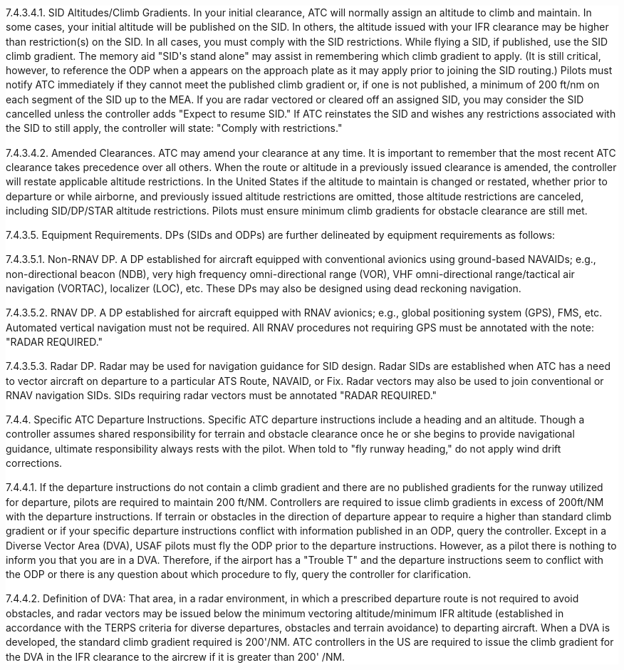 7.4.3.4.1. SID Altitudes/Climb Gradients. In your initial clearance, ATC will normally assign an altitude to climb and maintain. In some cases, your initial altitude will be published on the SID. In others, the altitude issued with your IFR clearance may be higher than restriction(s) on the SID. In all cases, you must comply with the SID restrictions. While flying a SID, if published, use the SID climb gradient. The memory aid "SID's stand alone" may assist in remembering which climb gradient to apply. (It is still critical, however, to reference the ODP when a appears on the approach plate as it may apply prior to joining the SID routing.) Pilots must notify ATC immediately if they cannot meet the published climb gradient or, if one is not published, a minimum of 200 ft/nm on each segment of the SID up to the MEA. If you are radar vectored or cleared off an assigned SID, you may consider the SID cancelled unless the controller adds "Expect to resume SID." If ATC reinstates the SID and wishes any restrictions associated with the SID to still apply, the controller will state: "Comply with restrictions."

7.4.3.4.2. Amended Clearances. ATC may amend your clearance at any time. It is important to remember that the most recent ATC clearance takes precedence over all others. When the route or altitude in a previously issued clearance is amended, the controller will restate applicable altitude restrictions. In the United States if the altitude to maintain is changed or restated, whether prior to departure or while airborne, and previously issued altitude restrictions are omitted, those altitude restrictions are canceled, including SID/DP/STAR altitude restrictions. Pilots must ensure minimum climb gradients for obstacle clearance are still met.

7.4.3.5. Equipment Requirements. DPs (SIDs and ODPs) are further delineated by equipment requirements as follows:

7.4.3.5.1. Non-RNAV DP. A DP established for aircraft equipped with conventional avionics using ground-based NAVAIDs; e.g., non-directional beacon (NDB), very high frequency omni-directional range (VOR), VHF omni-directional range/tactical air navigation (VORTAC), localizer (LOC), etc. These DPs may also be designed using dead reckoning navigation.

7.4.3.5.2. RNAV DP. A DP established for aircraft equipped with RNAV avionics; e.g., global positioning system (GPS), FMS, etc. Automated vertical navigation must not be required. All RNAV procedures not requiring GPS must be annotated with the note: "RADAR REQUIRED."

7.4.3.5.3. Radar DP. Radar may be used for navigation guidance for SID design. Radar SIDs are established when ATC has a need to vector aircraft on departure to a particular ATS Route, NAVAID, or Fix. Radar vectors may also be used to join conventional or RNAV navigation SIDs. SIDs requiring radar vectors must be annotated "RADAR REQUIRED."

7.4.4. Specific ATC Departure Instructions. Specific ATC departure instructions include a heading and an altitude. Though a controller assumes shared responsibility for terrain and obstacle clearance once he or she begins to provide navigational guidance, ultimate responsibility always rests with the pilot. When told to "fly runway heading," do not apply wind drift corrections.

7.4.4.1. If the departure instructions do not contain a climb gradient and there are no published gradients for the runway utilized for departure, pilots are required to maintain 200 ft/NM. Controllers are required to issue climb gradients in excess of 200ft/NM with the departure instructions. If terrain or obstacles in the direction of departure appear to require a higher than standard climb gradient or if your specific departure instructions conflict with information published in an ODP, query the controller. Except in a Diverse Vector Area (DVA), USAF pilots must fly the ODP prior to the departure instructions. However, as a pilot there is nothing to inform you that you are in a DVA. Therefore, if the airport has a "Trouble T" and the departure instructions seem to conflict with the ODP or there is any question about which procedure to fly, query the controller for clarification.

7.4.4.2. Definition of DVA: That area, in a radar environment, in which a prescribed departure route is not required to avoid obstacles, and radar vectors may be issued below the minimum vectoring altitude/minimum IFR altitude (established in accordance with the TERPS criteria for diverse departures, obstacles and terrain avoidance) to departing aircraft. When a DVA is developed, the standard climb gradient required is 200'/NM. ATC controllers in the US are required to issue the climb gradient for the DVA in the IFR clearance to the aircrew if it is greater than 200' /NM.
